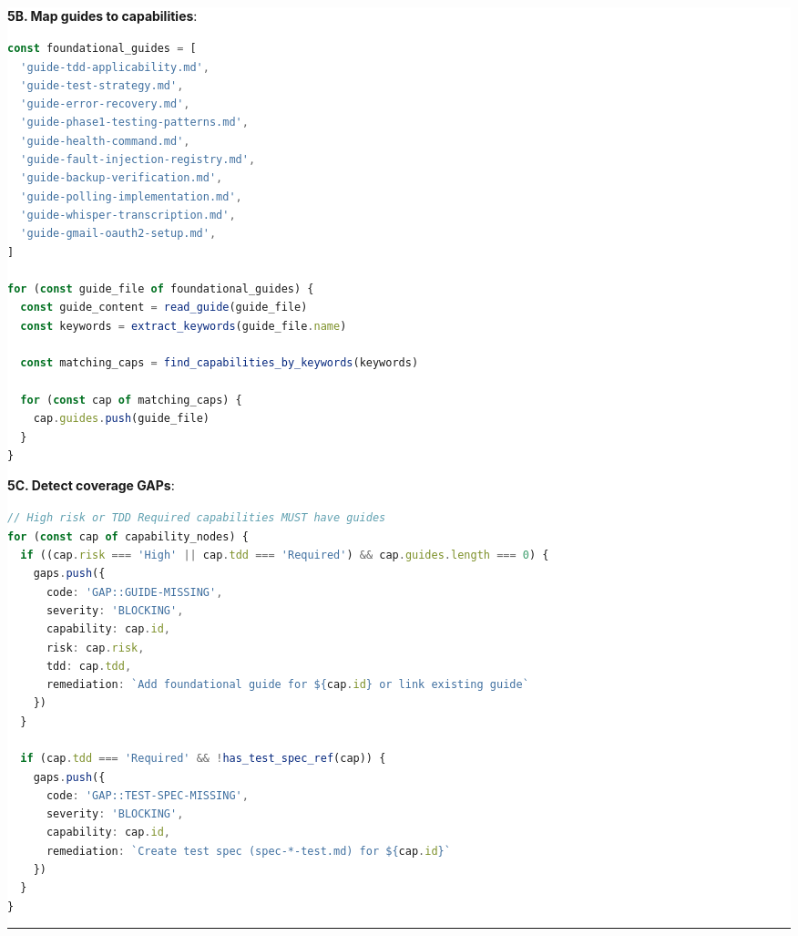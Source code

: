 
**5B. Map guides to capabilities**:
```typescript
const foundational_guides = [
  'guide-tdd-applicability.md',
  'guide-test-strategy.md',
  'guide-error-recovery.md',
  'guide-phase1-testing-patterns.md',
  'guide-health-command.md',
  'guide-fault-injection-registry.md',
  'guide-backup-verification.md',
  'guide-polling-implementation.md',
  'guide-whisper-transcription.md',
  'guide-gmail-oauth2-setup.md',
]

for (const guide_file of foundational_guides) {
  const guide_content = read_guide(guide_file)
  const keywords = extract_keywords(guide_file.name)

  const matching_caps = find_capabilities_by_keywords(keywords)

  for (const cap of matching_caps) {
    cap.guides.push(guide_file)
  }
}
```

**5C. Detect coverage GAPs**:
```typescript
// High risk or TDD Required capabilities MUST have guides
for (const cap of capability_nodes) {
  if ((cap.risk === 'High' || cap.tdd === 'Required') && cap.guides.length === 0) {
    gaps.push({
      code: 'GAP::GUIDE-MISSING',
      severity: 'BLOCKING',
      capability: cap.id,
      risk: cap.risk,
      tdd: cap.tdd,
      remediation: `Add foundational guide for ${cap.id} or link existing guide`
    })
  }

  if (cap.tdd === 'Required' && !has_test_spec_ref(cap)) {
    gaps.push({
      code: 'GAP::TEST-SPEC-MISSING',
      severity: 'BLOCKING',
      capability: cap.id,
      remediation: `Create test spec (spec-*-test.md) for ${cap.id}`
    })
  }
}
```

---